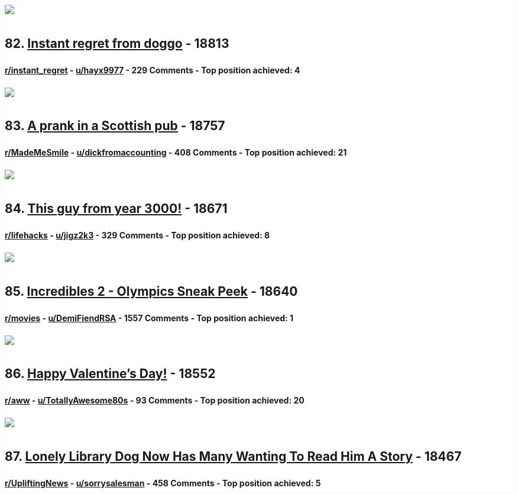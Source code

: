 <a href="https://i.redd.it/b453mkqvm6g01.png"><img src="https://b.thumbs.redditmedia.com/hVFUqK8zg0PnQNoLqbLyp5VLZ66p3yfeKxZ7C6JO2PM.jpg"></img></a>

## 82. [Instant regret from doggo](http://reddit.com/r/instant_regret/comments/7xgzim/instant_regret_from_doggo/) - 18813
#### [r/instant_regret](http://reddit.com/r/instant_regret) - [u/hayx9977](http://reddit.com/u/hayx9977) - 229 Comments - Top position achieved: 4

<a href="https://v.redd.it/sws2pi1ai5g01"><img src="https://b.thumbs.redditmedia.com/JIZ-YCZ_2uXYZn3pTcgpirSNUAcMyhmCZxBl1B4olGA.jpg"></img></a>

## 83. [A prank in a Scottish pub](http://reddit.com/r/MadeMeSmile/comments/7xek2i/a_prank_in_a_scottish_pub/) - 18757
#### [r/MadeMeSmile](http://reddit.com/r/MadeMeSmile) - [u/dickfromaccounting](http://reddit.com/u/dickfromaccounting) - 408 Comments - Top position achieved: 21

<a href="https://i.imgur.com/FdZ9yPh.gifv"><img src="https://a.thumbs.redditmedia.com/v1ScWcIvB4d4zvCZl_wjSctnfWPGDhzYMo17pOrhia0.jpg"></img></a>

## 84. [This guy from year 3000!](http://reddit.com/r/lifehacks/comments/7xlkp7/this_guy_from_year_3000/) - 18671
#### [r/lifehacks](http://reddit.com/r/lifehacks) - [u/jigz2k3](http://reddit.com/u/jigz2k3) - 329 Comments - Top position achieved: 8

<a href="https://i.redd.it/itf0z5i309g01.jpg"><img src="https://b.thumbs.redditmedia.com/8ldZvU_cHV0nE1pvOmqKnno9HjmXWK6Ca1xeJAqg2Lc.jpg"></img></a>

## 85. [Incredibles 2 - Olympics Sneak Peek](http://reddit.com/r/movies/comments/7xnroa/incredibles_2_olympics_sneak_peek/) - 18640
#### [r/movies](http://reddit.com/r/movies) - [u/DemiFiendRSA](http://reddit.com/u/DemiFiendRSA) - 1557 Comments - Top position achieved: 1

<a href="https://www.youtube.com/watch?v=YBpdL9hSac4"><img src="https://b.thumbs.redditmedia.com/k4H3wRO1ZcIcH6IZ9-GVsqpuYAPoPsIXgBjw-MtZmkY.jpg"></img></a>

## 86. [Happy Valentine’s Day!](http://reddit.com/r/aww/comments/7xk3q6/happy_valentines_day/) - 18552
#### [r/aww](http://reddit.com/r/aww) - [u/TotallyAwesome80s](http://reddit.com/u/TotallyAwesome80s) - 93 Comments - Top position achieved: 20

<a href="https://i.redd.it/nnpmfe3918g01.jpg"><img src="https://b.thumbs.redditmedia.com/RkGzv6g4LnGhtp_N9i-HARlD4nBnXRjlilIQRo21VDw.jpg"></img></a>

## 87. [Lonely Library Dog Now Has Many Wanting To Read Him A Story](http://reddit.com/r/UpliftingNews/comments/7xje2a/lonely_library_dog_now_has_many_wanting_to_read/) - 18467
#### [r/UpliftingNews](http://reddit.com/r/UpliftingNews) - [u/sorrysalesman](http://reddit.com/u/sorrysalesman) - 458 Comments - Top position achieved: 5
